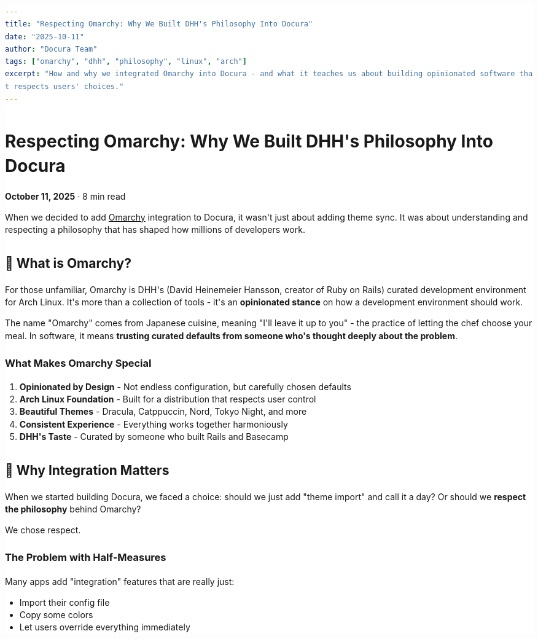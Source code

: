```yaml
---
title: "Respecting Omarchy: Why We Built DHH's Philosophy Into Docura"
date: "2025-10-11"
author: "Docura Team"
tags: ["omarchy", "dhh", "philosophy", "linux", "arch"]
excerpt: "How and why we integrated Omarchy into Docura - and what it teaches us about building opinionated software that respects users' choices."
---
```


# Respecting Omarchy: Why We Built DHH's Philosophy Into Docura

**October 11, 2025** · 8 min read

When we decided to add [Omarchy](https://omakub.org) integration to Docura, it wasn't just about adding theme sync. It was about understanding and respecting a philosophy that has shaped how millions of developers work.

## 🎨 What is Omarchy?

For those unfamiliar, Omarchy is DHH's (David Heinemeier Hansson, creator of Ruby on Rails) curated development environment for Arch Linux. It's more than a collection of tools - it's an **opinionated stance** on how a development environment should work.

The name "Omarchy" comes from Japanese cuisine, meaning "I'll leave it up to you" - the practice of letting the chef choose your meal. In software, it means **trusting curated defaults from someone who's thought deeply about the problem**.

### What Makes Omarchy Special

1. **Opinionated by Design** - Not endless configuration, but carefully chosen defaults
2. **Arch Linux Foundation** - Built for a distribution that respects user control
3. **Beautiful Themes** - Dracula, Catppuccin, Nord, Tokyo Night, and more
4. **Consistent Experience** - Everything works together harmoniously
5. **DHH's Taste** - Curated by someone who built Rails and Basecamp

## 🚀 Why Integration Matters

When we started building Docura, we faced a choice: should we just add "theme import" and call it a day? Or should we **respect the philosophy** behind Omarchy?

We chose respect.

### The Problem with Half-Measures

Many apps add "integration" features that are really just:
- Import their config file
- Copy some colors
- Let users override everything immediately
